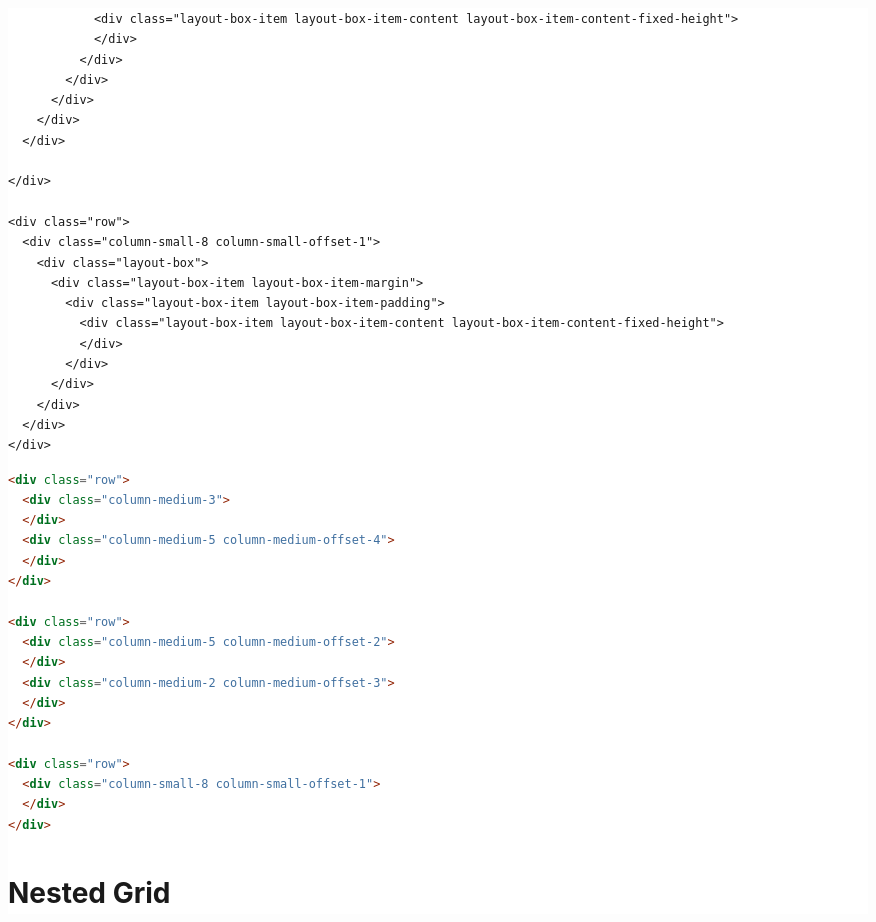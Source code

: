                 <div class="layout-box-item layout-box-item-content layout-box-item-content-fixed-height">
                </div>
              </div>
            </div>
          </div>
        </div>
      </div>

    </div>

    <div class="row">
      <div class="column-small-8 column-small-offset-1">
        <div class="layout-box">
          <div class="layout-box-item layout-box-item-margin">
            <div class="layout-box-item layout-box-item-padding">
              <div class="layout-box-item layout-box-item-content layout-box-item-content-fixed-height">
              </div>
            </div>
          </div>
        </div>
      </div>
    </div>

  </div>

  <div class="panel-cell panel-cell-light panel-cell-code-block" markdown="1">

```html
<div class="row">
  <div class="column-medium-3">
  </div>
  <div class="column-medium-5 column-medium-offset-4">
  </div>
</div>

<div class="row">
  <div class="column-medium-5 column-medium-offset-2">
  </div>
  <div class="column-medium-2 column-medium-offset-3">
  </div>
</div>

<div class="row">
  <div class="column-small-8 column-small-offset-1">
  </div>
</div>
```

  </div>

</div>

# Nested Grid
